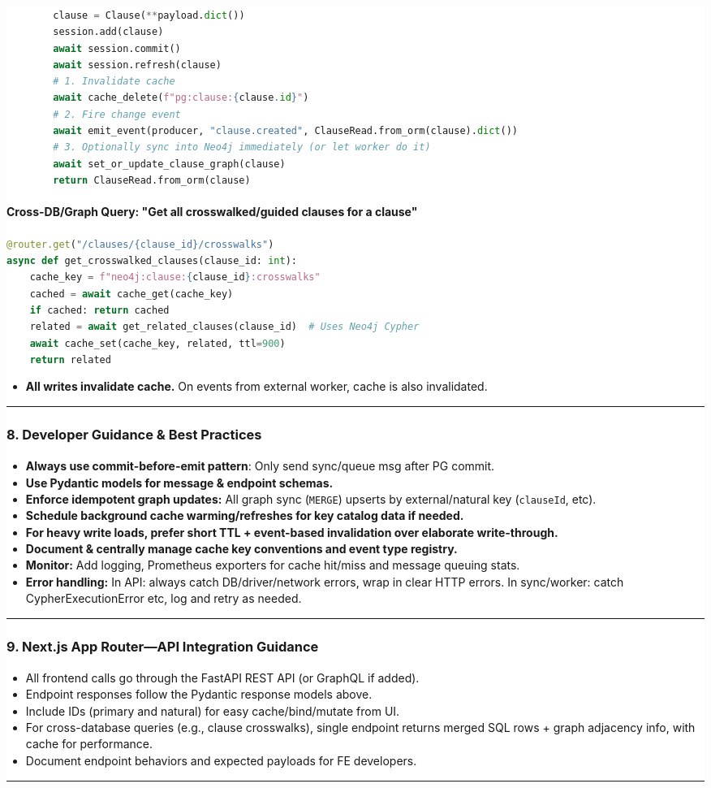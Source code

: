 ```python
        clause = Clause(**payload.dict())
        session.add(clause)
        await session.commit()
        await session.refresh(clause)
        # 1. Invalidate cache
        await cache_delete(f"pg:clause:{clause.id}")
        # 2. Fire change event
        await emit_event(producer, "clause.created", ClauseRead.from_orm(clause).dict())
        # 3. Optionally sync into Neo4j immediately (or let worker do it)
        await set_or_update_clause_graph(clause)
        return ClauseRead.from_orm(clause)
```

#### Cross-DB/Graph Query: "Get all crosswalked/guided clauses for a clause"

```python
@router.get("/clauses/{clause_id}/crosswalks")
async def get_crosswalked_clauses(clause_id: int):
    cache_key = f"neo4j:clause:{clause_id}:crosswalks"
    cached = await cache_get(cache_key)
    if cached: return cached
    related = await get_related_clauses(clause_id)  # Uses Neo4j Cypher
    await cache_set(cache_key, related, ttl=900)
    return related
```

- **All writes invalidate cache.** On events from external worker, cache is also invalidated.

---

### 8. Developer Guidance & Best Practices

- **Always use commit-before-emit pattern**: Only send sync/queue msg after PG commit.
- **Use Pydantic models for message & endpoint schemas.**
- **Enforce idempotent graph updates:** All graph sync (`MERGE`) upserts by external/natural key (`clauseId`, etc).
- **Schedule background cache warming/refreshes for key catalog data if needed.**
- **For heavy write loads, prefer short TTL + event-based invalidation over elaborate write-through.**
- **Document & centrally manage cache key conventions and event type registry.**
- **Monitor:** Add logging, Prometheus exporters for cache hit/miss and message queuing stats.
- **Error handling:** In API: always catch DB/driver/network errors, wrap in clear HTTP errors. In sync/worker: catch CypherExecutionError etc, log and retry as needed.

---

### 9. Next.js App Router—API Integration Guidance

- All frontend calls go through the FastAPI REST API (or GraphQL if added).
- Endpoint responses follow the Pydantic response models above.
- Include IDs (primary and natural) for easy cache/bind/mutate from UI.
- For cross-database queries (e.g., clause crosswalks), single endpoint returns merged SQL rows + graph adjacency info, with cache for performance.
- Document endpoint behaviors and expected payloads for FE developers.

---